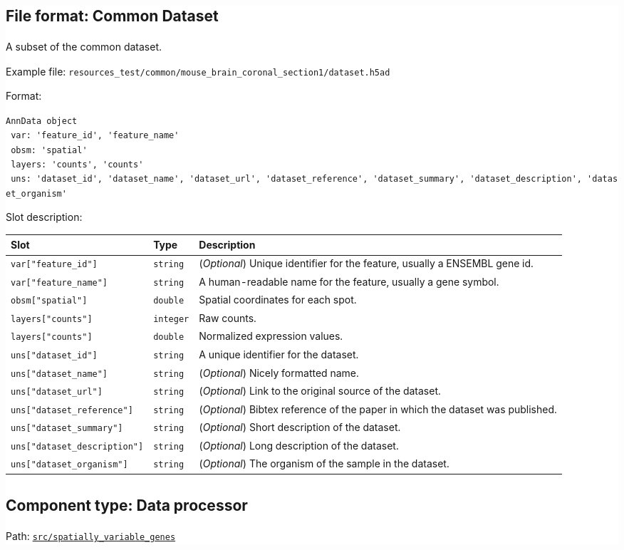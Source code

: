 ``` mermaid
```

## File format: Common Dataset

A subset of the common dataset.

Example file:
`resources_test/common/mouse_brain_coronal_section1/dataset.h5ad`

Format:

<div class="small">

    AnnData object
     var: 'feature_id', 'feature_name'
     obsm: 'spatial'
     layers: 'counts', 'counts'
     uns: 'dataset_id', 'dataset_name', 'dataset_url', 'dataset_reference', 'dataset_summary', 'dataset_description', 'dataset_organism'

</div>

Slot description:

<div class="small">

| Slot                         | Type      | Description                                                                    |
|:-----------------------------|:----------|:-------------------------------------------------------------------------------|
| `var["feature_id"]`          | `string`  | (*Optional*) Unique identifier for the feature, usually a ENSEMBL gene id.     |
| `var["feature_name"]`        | `string`  | A human-readable name for the feature, usually a gene symbol.                  |
| `obsm["spatial"]`            | `double`  | Spatial coordinates for each spot.                                             |
| `layers["counts"]`           | `integer` | Raw counts.                                                                    |
| `layers["counts"]`           | `double`  | Normalized expression values.                                                  |
| `uns["dataset_id"]`          | `string`  | A unique identifier for the dataset.                                           |
| `uns["dataset_name"]`        | `string`  | (*Optional*) Nicely formatted name.                                            |
| `uns["dataset_url"]`         | `string`  | (*Optional*) Link to the original source of the dataset.                       |
| `uns["dataset_reference"]`   | `string`  | (*Optional*) Bibtex reference of the paper in which the dataset was published. |
| `uns["dataset_summary"]`     | `string`  | (*Optional*) Short description of the dataset.                                 |
| `uns["dataset_description"]` | `string`  | (*Optional*) Long description of the dataset.                                  |
| `uns["dataset_organism"]`    | `string`  | (*Optional*) The organism of the sample in the dataset.                        |

</div>

## Component type: Data processor

Path:
[`src/spatially_variable_genes`](https://github.com/openproblems-bio/openproblems-v2/tree/main/src/spatially_variable_genes)
